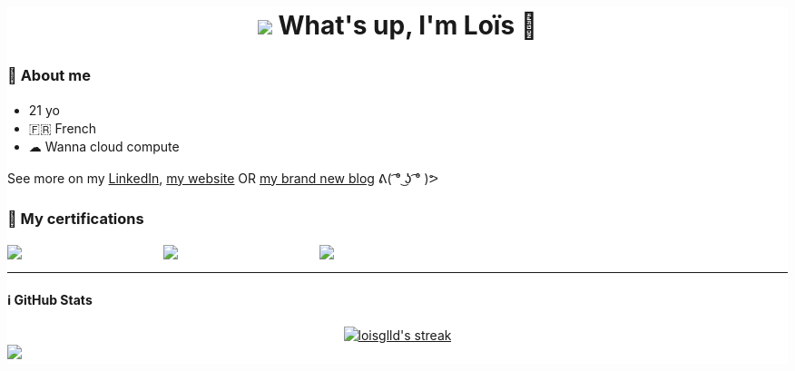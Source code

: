 <h1 align="center">
  <img src="https://capsule-render.vercel.app/api?type=waving&color=gradient&height=115&section=header"/>
  What's up, I'm Loïs 👋
</h1>

### 🐙 **About me**

- 21 yo
- 🇫🇷 French
- ☁ Wanna cloud compute

See more on my [LinkedIn](https://www.linkedin.com/in/loisgallaud/), [my website](https://who-is-loisg.vercel.app) OR [my brand new blog](https://loisglld.github.io/blog) ᕕ( ͡° ͜ʖ ͡° )ᕗ

### 🚀 My certifications


<div align="left" style="display: flex; justify-content: left; align-items: center; flex-direction:row">
  <img src="https://skillsbuild.org/_next/image?url=https%3A%2F%2Fskillsbuild.org%2Fmedia%2F2023%2F02%2FJourney-to-Cloud-Envisioning-Your-Solution.png&w=640&q=75" style="width:20%">
  <img src="https://skillsbuild.org/_next/image?url=https%3A%2F%2Fskillsbuild.org%2Fmedia%2F2023%2F06%2FCloud-Computing-Fundamentals.png&w=640&q=75" style="width:20%">
  <img src="https://training.cellenza.com/wp-content/uploads/2021/08/AZ900.png" style="width:20%">

</div>

---

#### ℹ️ GitHub Stats

<div align='center'>
  <a href="https://github.com/loisglld">
  <img alt="loisglld's streak" src="https://streak-stats.demolab.com/?user=loisglld&theme=monokai-metallian&hide_border=true" width="100%"/>
  </a>
</div>

<img src="https://capsule-render.vercel.app/api?type=waving&color=gradient&height=115&section=footer"/>
